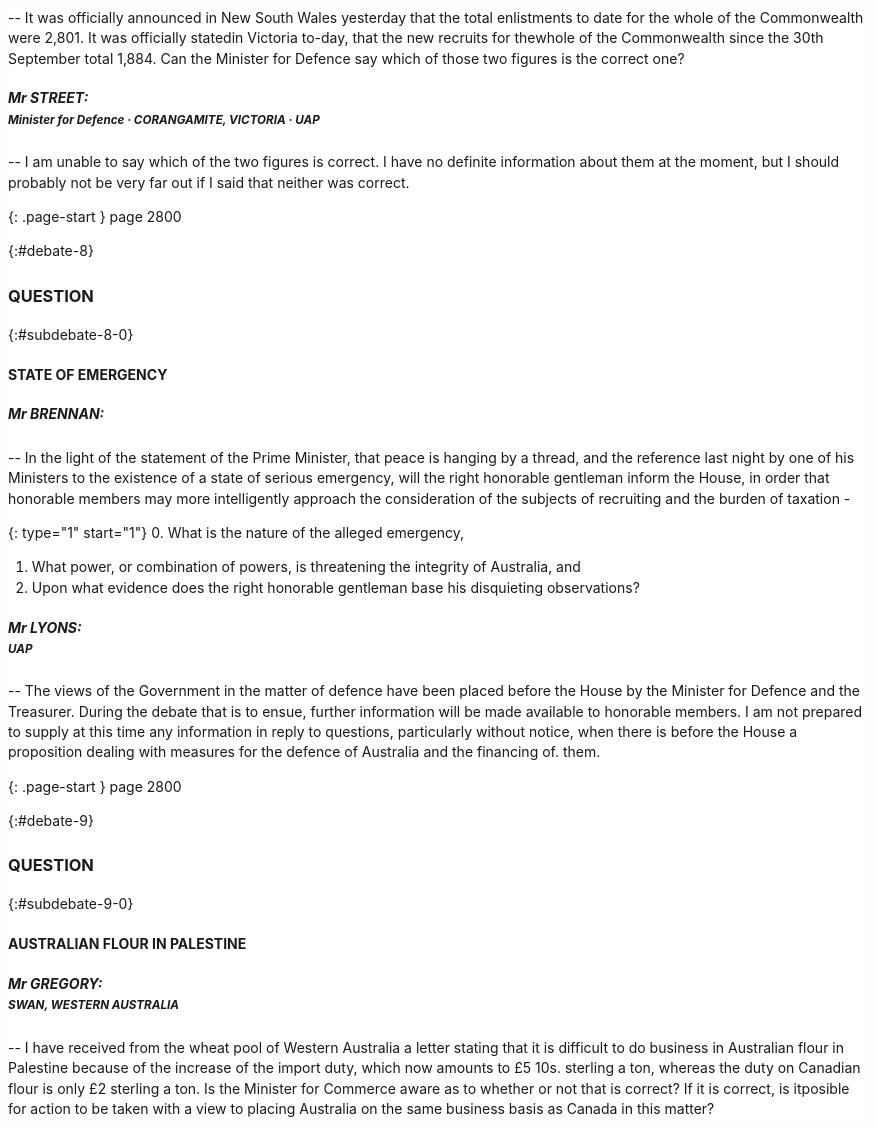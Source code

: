 -- It was officially announced in New South Wales yesterday that the total enlistments to date for the whole of the Commonwealth were 2,801. It was officially statedin Victoria to-day, that the new recruits for thewhole of the Commonwealth since the 30th September total 1,884. Can the Minister for Defence say which of those two figures is the correct one? 

##### Mr STREET:<br><small class="text-muted">Minister for Defence &middot; CORANGAMITE, VICTORIA &middot; UAP</small>

-- I am unable to say which of the two figures is correct. I have no definite information about them at the moment, but I should probably not be very far out if I said that neither was correct. 

{: .page-start }
page 2800

{:#debate-8}
### QUESTION

{:#subdebate-8-0}
#### STATE OF EMERGENCY

##### Mr BRENNAN:

-- In the light of the statement of the Prime Minister, that peace is hanging by a thread, and the reference last night by one of his Ministers to the existence of a state of serious emergency, will the right honorable gentleman inform the House, in order that honorable members may more intelligently approach the consideration of the subjects of recruiting and the burden of taxation - 

{: type="1" start="1"}
0. What is the nature of the alleged emergency, 
1. What power, or combination of powers, is threatening the integrity of Australia, and 
2. Upon what evidence does the right honorable gentleman base his disquieting observations? 

##### Mr LYONS:<br><small class="text-muted">UAP</small>

-- The views of the Government in the matter of defence have been placed before the House by the Minister for Defence and the Treasurer. During the debate that is to ensue, further information will be made available to honorable members. I am not prepared to supply at this time any information in reply to questions, particularly without notice, when there is before the House a proposition dealing with measures for the defence of Australia and the financing of. them. 

{: .page-start }
page 2800

{:#debate-9}
### QUESTION

{:#subdebate-9-0}
#### AUSTRALIAN FLOUR IN PALESTINE

##### Mr GREGORY:<br><small class="text-muted">SWAN, WESTERN AUSTRALIA</small>

-- I have received from the wheat pool of Western Australia a letter stating that it is difficult to do business in Australian flour in Palestine because of the increase of the import duty, which now amounts to £5 10s. sterling a ton, whereas the duty on Canadian flour is only £2 sterling a ton. Is the Minister for Commerce aware as to whether or not that is correct? If it is correct, is itposible for action to be taken with a view to placing Australia on the same business basis as Canada in this matter? 
